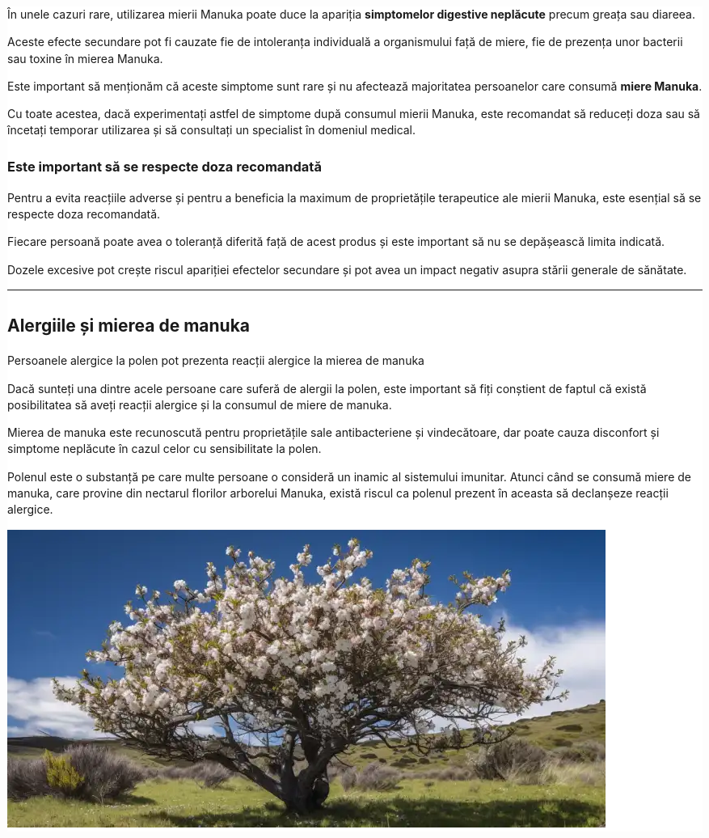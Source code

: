 În unele cazuri rare, utilizarea mierii Manuka poate duce la apariția **simptomelor digestive neplăcute** precum greața sau diareea.

Aceste efecte secundare pot fi cauzate fie de intoleranța individuală a organismului față de miere, fie de prezența unor bacterii sau toxine în mierea Manuka.

Este important să menționăm că aceste simptome sunt rare și nu afectează majoritatea persoanelor care consumă **miere Manuka**. 

Cu toate acestea, dacă experimentați astfel de simptome după consumul mierii Manuka, este recomandat să reduceți doza sau să încetați temporar utilizarea și să consultați un specialist în domeniul medical.

### Este important să se respecte doza recomandată

Pentru a evita reacțiile adverse și pentru a beneficia la maximum de proprietățile terapeutice ale mierii Manuka, este esențial să se respecte doza recomandată. 

Fiecare persoană poate avea o toleranță diferită față de acest produs și este important să nu se depășească limita indicată.

Dozele excesive pot crește riscul apariției efectelor secundare și pot avea un impact negativ asupra stării generale de sănătate.

---
## Alergiile și mierea de manuka

Persoanele alergice la polen pot prezenta reacții alergice la mierea de manuka

Dacă sunteți una dintre acele persoane care suferă de alergii la polen, este important să fiți conștient de faptul că există posibilitatea să aveți reacții alergice și la consumul de miere de manuka. 

Mierea de manuka este recunoscută pentru proprietățile sale antibacteriene și vindecătoare, dar poate cauza disconfort și simptome neplăcute în cazul celor cu sensibilitate la polen.

Polenul este o substanță pe care multe persoane o consideră un inamic al sistemului imunitar. Atunci când se consumă miere de manuka, care provine din nectarul florilor arborelui Manuka, există riscul ca polenul prezent în aceasta să declanșeze reacții alergice. 

<img src="/assets/images/manuka/contraindicatii/arbore-manuka.webp" width="740" height="368" loading="lazy" alt="arbore de manuka">
